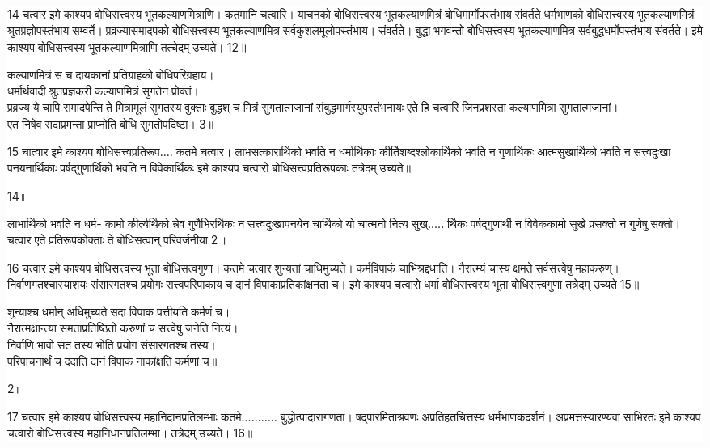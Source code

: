 14
चत्वार इमे काश्यप बोधिसत्त्वस्य भूतकल्याणमित्राणि। कतमानि चत्वारि। याचनको बोधिसत्त्वस्य भूतकल्याणमित्रं बोधिमार्गोपस्तंभाय संवर्तते धर्मभाणको बोधिसत्त्वस्य भूतकल्याणमित्रं श्रुतप्रज्ञोपस्तंभाय सम्वर्ते। प्रव्रज्यासमादपको बोधिसत्त्वस्य भूतकल्याणमित्र सर्वकुशलमूलोपस्तंभाय। संवर्तते। बुद्धा भगवन्तो बोधिसत्त्वस्य भूतकल्याणमित्र सर्वबुद्धधर्मोपस्तंभाय संवर्तते। इमे काश्यप बोधिसत्त्वस्य भूतकल्याणमित्राणि तत्चेदम् उच्यते। 12॥

कल्याणमित्रं स च दायकानां
प्रतिग्राहको बोधिपरिग्रहाय।  
धर्मार्थवादी श्रुतप्रज्ञकरी 
कल्याणमित्रं सुगतेन प्रोक्तं।  
प्रव्रज्य ये चापि समादपेन्ति 
ते मित्रामूलं सुगतस्य वुक्ताः
बुद्धश् च मित्रं सुगतात्मजानां
संबुद्धमार्गस्युपस्तंभनायः
एते हि चत्वारि जिनप्रशस्ता
कल्याणमित्रा सुगतात्मजानां।  
एत निषेव  सदाप्रमन्ता 
प्राप्नोति बोधि सुगतोपदिष्टा। 3॥

15
चात्वार इमे काश्यप बोधिसत्त्वप्रतिरूप.... कतमे चत्वार। लाभसत्कारार्थिको भवति न धर्मार्थिकाः कीर्तिशब्दश्लोकार्थिको भवति न गुणार्थिकः आत्मसुखार्थिको भवति न सत्त्वदुःखा पनयनार्थिकाः पर्षद्गुणार्थिको भवति न  विवेकार्थिकः इमे काश्यप चत्वारो बोधिसत्त्वप्रतिरूपकाः तत्रेदम् उच्यते॥

14॥

लाभार्थिको भवति न धर्म- कामो 
कीर्त्यर्थिको न्नेव गुणैभिरर्थिकः 
न सत्त्वदुःखापनयेन चार्थिको 
यो चात्मनो नित्य सुख्..... र्थिकः 
पर्षद्गुणार्थी न विवेककामो 
सुखे प्रसक्तो न गुणेषु सक्तो।  
चत्वार एते प्रतिरूपकोक्ताः
ते  बोधिसत्वान् परिवर्जनीया 2॥

16
चत्वार इमे काश्यप बोधिसत्त्वस्य भूता बोधिसत्वगुणा। कतमे चत्वार शुन्यतां चाधिमुच्यते। कर्मविपाकं चाभिश्रद्दधाति। नैरात्म्यं चास्य क्षमते सर्वसत्त्वेषु महाकरुण्। निर्वाणगतश्चास्याशयः संसारगतश्च प्रयोगः सत्त्वपरिपाकाय च दानं विपाकाप्रतिकांक्षनता च। इमे  काश्यप चत्वारो धर्मा बोधिसत्त्वस्य भूता बोधिसत्त्वगुणा तत्रेदम् उच्यते 15॥

शुन्याश्च धर्मान् अधिमुच्यते सदा 
विपाक पत्तीयति कर्मणं च।  
नैरात्मक्षान्त्या समताप्रतिष्ठितो 
करुणां च सत्त्वेषु जनेति नित्यं।  
निर्वाणि भावो सत तस्य भोति 
प्रयोग संसारगतश्च तस्य।  
परिपाचनार्थं च ददाति दानं 
विपाक नाकांक्षति कर्मणां च॥

2॥

17
चत्वार इमे काश्यप बोधिसत्त्वस्य महानिदानप्रतिलम्भाः कतमे........... बुद्धोत्पादारागणता। षद्पारमिताश्रवणः अप्रतिहतचित्तस्य धर्मभाणकदर्शनं। अप्रमत्तस्यारण्यवा साभिरतः इमे काश्यप चत्वारो बोधिसत्त्वस्य महानिधानप्रतिलम्भा। तत्रेदम् उच्यते। 16॥
